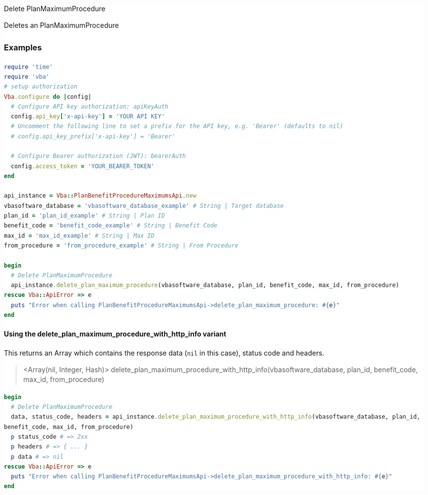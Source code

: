 Delete PlanMaximumProcedure

Deletes an PlanMaximumProcedure

### Examples

```ruby
require 'time'
require 'vba'
# setup authorization
Vba.configure do |config|
  # Configure API key authorization: apiKeyAuth
  config.api_key['x-api-key'] = 'YOUR API KEY'
  # Uncomment the following line to set a prefix for the API key, e.g. 'Bearer' (defaults to nil)
  # config.api_key_prefix['x-api-key'] = 'Bearer'

  # Configure Bearer authorization (JWT): bearerAuth
  config.access_token = 'YOUR_BEARER_TOKEN'
end

api_instance = Vba::PlanBenefitProcedureMaximumsApi.new
vbasoftware_database = 'vbasoftware_database_example' # String | Target database
plan_id = 'plan_id_example' # String | Plan ID
benefit_code = 'benefit_code_example' # String | Benefit Code
max_id = 'max_id_example' # String | Max ID
from_procedure = 'from_procedure_example' # String | From Procedure

begin
  # Delete PlanMaximumProcedure
  api_instance.delete_plan_maximum_procedure(vbasoftware_database, plan_id, benefit_code, max_id, from_procedure)
rescue Vba::ApiError => e
  puts "Error when calling PlanBenefitProcedureMaximumsApi->delete_plan_maximum_procedure: #{e}"
end
```

#### Using the delete_plan_maximum_procedure_with_http_info variant

This returns an Array which contains the response data (`nil` in this case), status code and headers.

> <Array(nil, Integer, Hash)> delete_plan_maximum_procedure_with_http_info(vbasoftware_database, plan_id, benefit_code, max_id, from_procedure)

```ruby
begin
  # Delete PlanMaximumProcedure
  data, status_code, headers = api_instance.delete_plan_maximum_procedure_with_http_info(vbasoftware_database, plan_id, benefit_code, max_id, from_procedure)
  p status_code # => 2xx
  p headers # => { ... }
  p data # => nil
rescue Vba::ApiError => e
  puts "Error when calling PlanBenefitProcedureMaximumsApi->delete_plan_maximum_procedure_with_http_info: #{e}"
end
```
